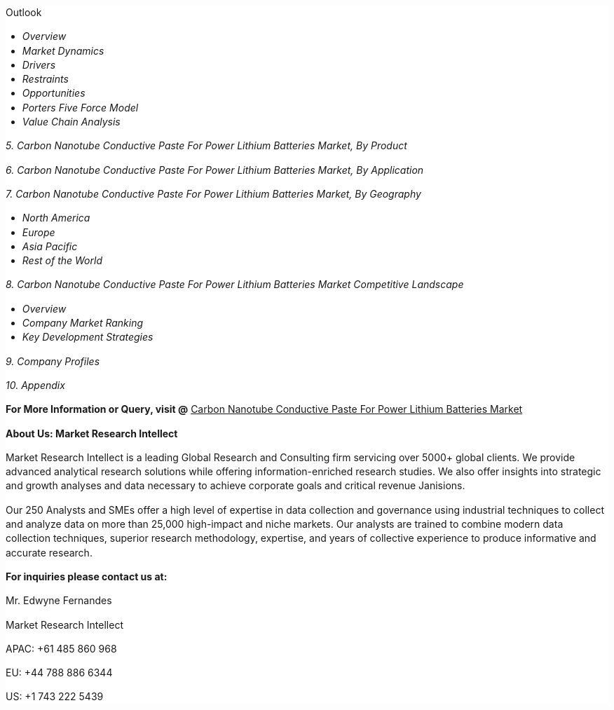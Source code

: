 Outlook</span></em></p><ul><li><em><span class="">Overview</span></em></li><li><em><span class="">Market Dynamics</span></em></li><li><em><span class="">Drivers</span></em></li><li><em><span class="">Restraints</span></em></li><li><em><span class="">Opportunities</span></em></li><li><em><span class="">Porters Five Force Model</span></em></li><li><em><span class="">Value Chain Analysis</span></em></li></ul><p><em><span class="font-[700]">5. Carbon Nanotube Conductive Paste For Power Lithium Batteries Market, By Product</span></em></p><p><em><span class="font-[700]">6. Carbon Nanotube Conductive Paste For Power Lithium Batteries Market, By Application</span></em></p><p><em><span class="font-[700]">7. Carbon Nanotube Conductive Paste For Power Lithium Batteries Market, By Geography</span></em></p><ul><li><em><span class="">North America</span></em></li><li><em><span class="">Europe</span></em></li><li><em><span class="">Asia Pacific</span></em></li><li><em><span class="">Rest of the World</span></em></li></ul><p><em><span class="font-[700]">8. Carbon Nanotube Conductive Paste For Power Lithium Batteries Market Competitive Landscape</span></em></p><ul><li><em><span class="">Overview</span></em></li><li><em><span class="">Company Market Ranking</span></em></li><li><em><span class="">Key Development Strategies</span></em></li></ul><p><em><span class="font-[700]">9. Company Profiles</span></em></p><p><em><span class="font-[700]">10. Appendix</span></em></p><p><span class="font-[700]"><strong>For More Information or Query, visit&nbsp;@</strong>&nbsp;</span><span class="font-[700]"><a href="https://www.marketresearchintellect.com/product/global-carbon-nanotube-conductive-paste-for-power-lithium-batteries-market/?utm_source=Linkedin&utm_medium=868" target="_blank" data-tracking-control-name="article-ssr-frontend-pulse_little-text-block" data-tracking-will-navigate="" data-test-link="">Carbon Nanotube Conductive Paste For Power Lithium Batteries Market</a></span></p><p><strong><span class="font-[700]">About Us: Market Research Intellect</span></strong></p><p><span class="">Market Research Intellect is a leading Global Research and Consulting firm servicing over 5000+ global clients. We provide advanced analytical research solutions while offering information-enriched research studies.&nbsp;</span>We also offer insights into strategic and growth analyses and data necessary to achieve corporate goals and critical revenue Janisions.</p><p><span class="">Our 250 Analysts and SMEs offer a high level of expertise in data collection and governance using industrial techniques to collect and analyze data on more than 25,000 high-impact and niche markets. Our analysts are trained to combine modern data collection techniques, superior research methodology, expertise, and years of collective experience to produce informative and accurate research.</span></p><p><strong>For inquiries please contact us at:</strong></p><p>Mr. Edwyne Fernandes</p><p>Market Research Intellect</p><p>APAC: +61 485 860 968</p><p>EU: +44 788 886 6344</p><p>US: +1 743 222 5439</p>
